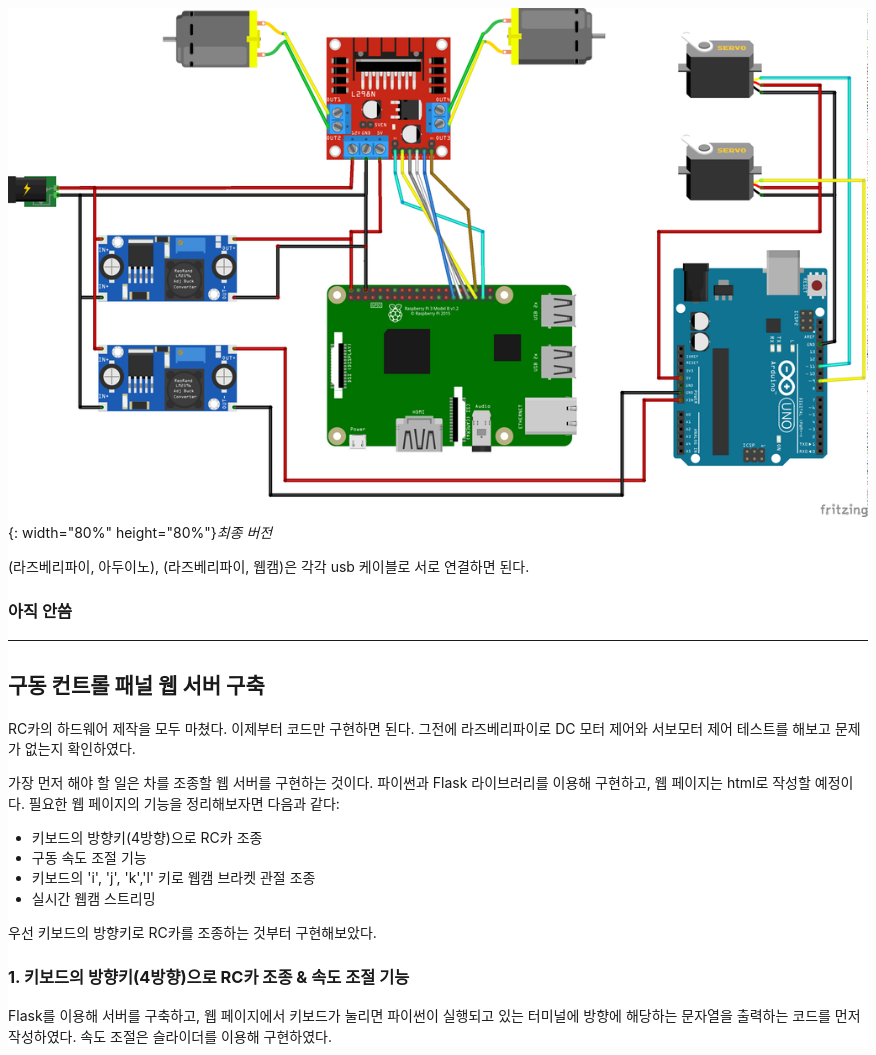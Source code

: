 ![rccar_with_arduino.ps.png](/assets/img/rccar_with_arduino.ps.png){: width="80%" height="80%"}*최종 버전*

(라즈베리파이, 아두이노), (라즈베리파이, 웹캠)은 각각 usb 케이블로 서로 연결하면 된다.


### **아직 안씀**

---



## 구동 컨트롤 패널 웹 서버 구축
RC카의 하드웨어 제작을 모두 마쳤다. 이제부터 코드만 구현하면 된다.
그전에 라즈베리파이로 DC 모터 제어와 서보모터 제어 테스트를 해보고 문제가 없는지 확인하였다.

가장 먼저 해야 할 일은 차를 조종할 웹 서버를 구현하는 것이다. 파이썬과 Flask 라이브러리를 이용해 구현하고, 웹 페이지는 html로 작성할 예정이다. 필요한 웹 페이지의 기능을 정리해보자면 다음과 같다:

* 키보드의 방향키(4방향)으로 RC카 조종
* 구동 속도 조절 기능
* 키보드의 'i', 'j', 'k','l' 키로 웹캠 브라켓 관절 조종
* 실시간 웹캠 스트리밍


우선 키보드의 방향키로 RC카를 조종하는 것부터 구현해보았다.



### 1. 키보드의 방향키(4방향)으로 RC카 조종 & 속도 조절 기능
Flask를 이용해 서버를 구축하고, 웹 페이지에서 키보드가 눌리면 파이썬이 실행되고 있는 터미널에 방향에 해당하는 문자열을 출력하는 코드를 먼저 작성하였다. 속도 조절은 슬라이더를 이용해 구현하였다.
